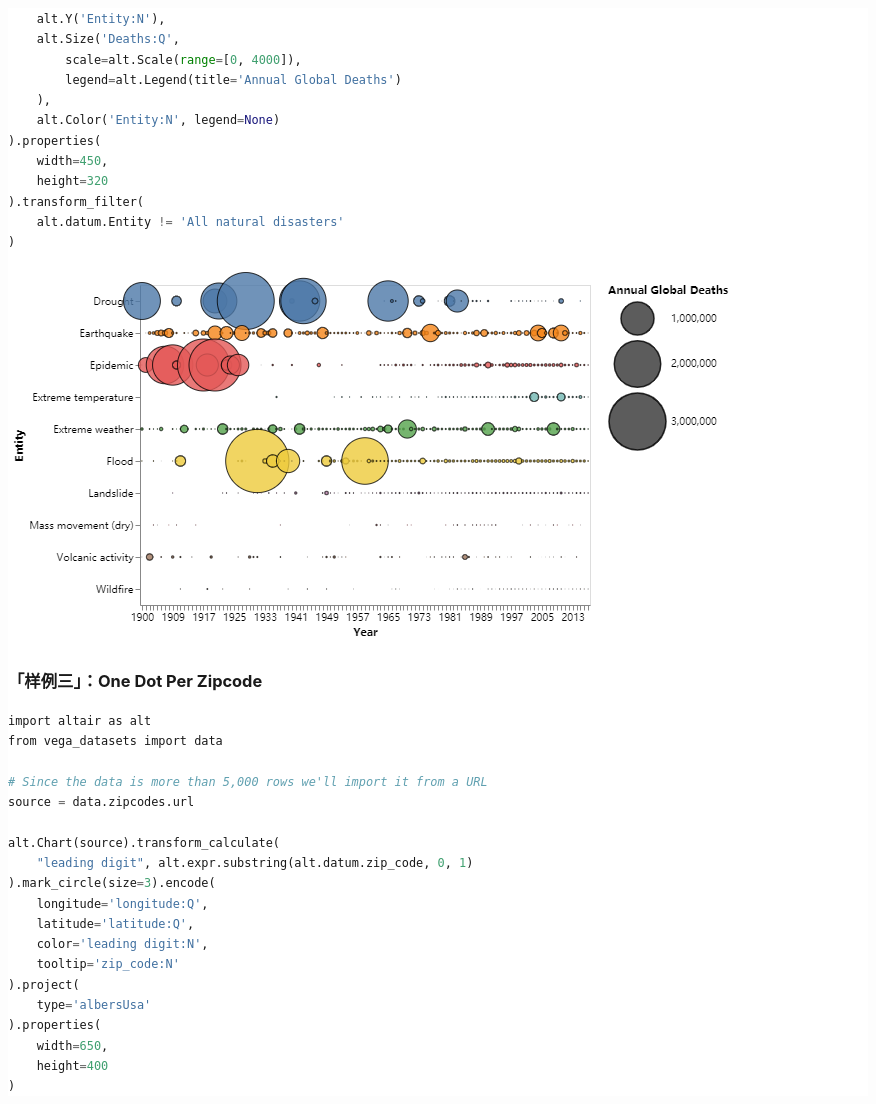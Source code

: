 ```python
    alt.Y('Entity:N'),
    alt.Size('Deaths:Q',
        scale=alt.Scale(range=[0, 4000]),
        legend=alt.Legend(title='Annual Global Deaths')
    ),
    alt.Color('Entity:N', legend=None)
).properties(
    width=450,
    height=320
).transform_filter(
    alt.datum.Entity != 'All natural disasters'
)
```
![Natural Disasters](./img/1640489716579-05b8cf52-cf69-4367-9cf6-08f31955f460.png "Natural Disasters")
<a name="BLuGd"></a>
### 「样例三」：One Dot Per Zipcode
```python
import altair as alt
from vega_datasets import data

# Since the data is more than 5,000 rows we'll import it from a URL
source = data.zipcodes.url

alt.Chart(source).transform_calculate(
    "leading digit", alt.expr.substring(alt.datum.zip_code, 0, 1)
).mark_circle(size=3).encode(
    longitude='longitude:Q',
    latitude='latitude:Q',
    color='leading digit:N',
    tooltip='zip_code:N'
).project(
    type='albersUsa'
).properties(
    width=650,
    height=400
)
```